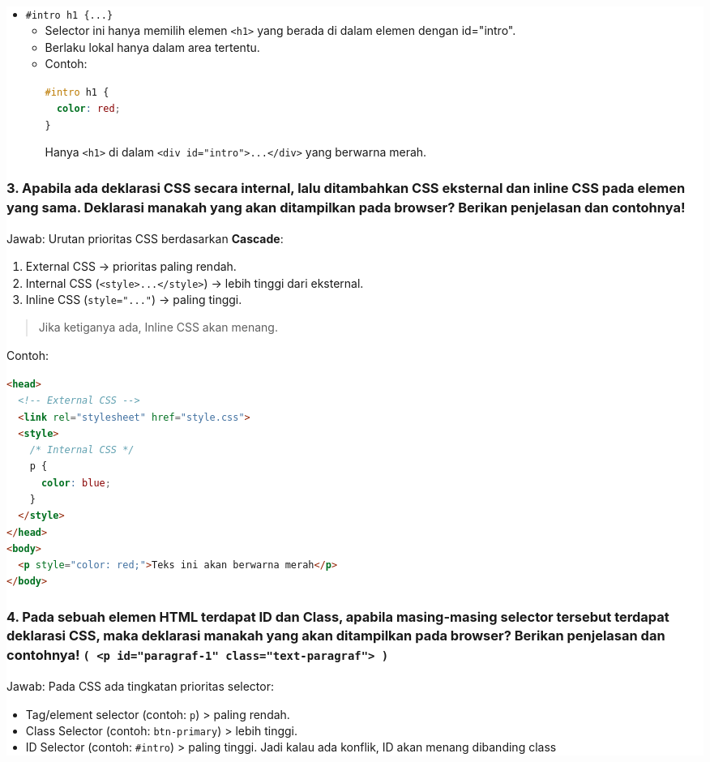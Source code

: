 - `#intro h1 {...}`
  - Selector ini hanya memilih elemen `<h1>` yang berada di dalam elemen dengan id="intro".
  - Berlaku lokal hanya dalam area tertentu.
  - Contoh:
    ```css
    #intro h1 {
      color: red;
    }
    ```
    Hanya `<h1>` di dalam `<div id="intro">...</div>` yang berwarna merah.

### 3. Apabila ada deklarasi CSS secara internal, lalu ditambahkan CSS eksternal dan inline CSS pada elemen yang sama. Deklarasi manakah yang akan ditampilkan pada browser? Berikan penjelasan dan contohnya!

Jawab:
Urutan prioritas CSS berdasarkan **Cascade**:
1. External CSS → prioritas paling rendah.
2. Internal CSS (`<style>...</style>`) → lebih tinggi dari eksternal.
3. Inline CSS (`style="..."`) → paling tinggi.

> Jika ketiganya ada, Inline CSS akan menang.

Contoh:
```html
<head>
  <!-- External CSS -->
  <link rel="stylesheet" href="style.css">
  <style>
    /* Internal CSS */
    p {
      color: blue;
    }
  </style>
</head>
<body>
  <p style="color: red;">Teks ini akan berwarna merah</p>
</body>
```

### 4. Pada sebuah elemen HTML terdapat ID dan Class, apabila masing-masing selector tersebut terdapat deklarasi CSS, maka deklarasi manakah yang akan ditampilkan pada browser? Berikan penjelasan dan contohnya! `( <p id="paragraf-1" class="text-paragraf"> )`

Jawab:
Pada CSS ada tingkatan prioritas selector:
- Tag/element selector (contoh: `p`) > paling rendah.
- Class Selector (contoh: `btn-primary`) > lebih tinggi.
- ID Selector (contoh: `#intro`) > paling tinggi.
Jadi kalau ada konflik, ID akan menang dibanding class
